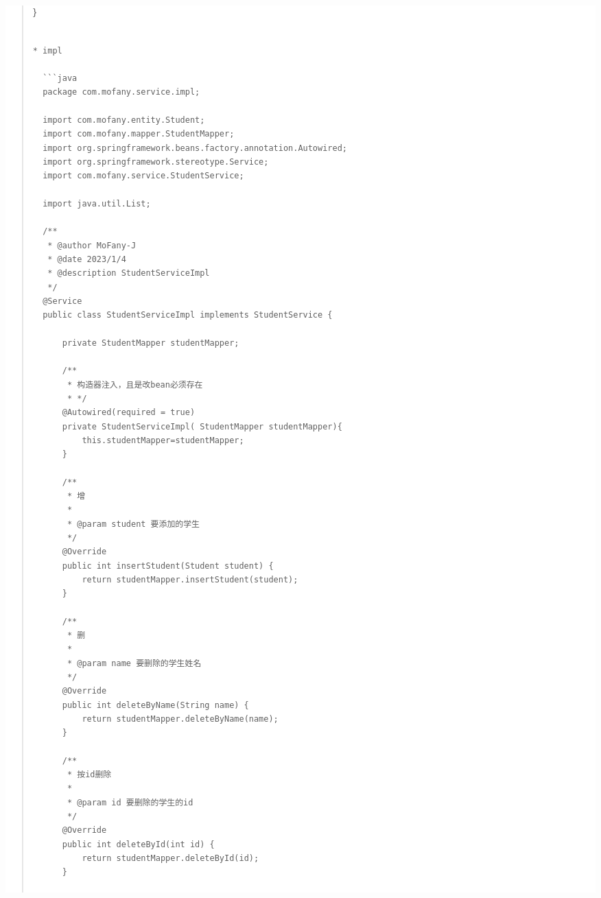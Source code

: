 >  }
>  ```
>
>  * impl
>
>    ```java
>    package com.mofany.service.impl;
>    
>    import com.mofany.entity.Student;
>    import com.mofany.mapper.StudentMapper;
>    import org.springframework.beans.factory.annotation.Autowired;
>    import org.springframework.stereotype.Service;
>    import com.mofany.service.StudentService;
>    
>    import java.util.List;
>    
>    /**
>     * @author MoFany-J
>     * @date 2023/1/4
>     * @description StudentServiceImpl
>     */
>    @Service
>    public class StudentServiceImpl implements StudentService {
>    
>        private StudentMapper studentMapper;
>    
>        /**
>         * 构造器注入，且是改bean必须存在
>         * */
>        @Autowired(required = true)
>        private StudentServiceImpl( StudentMapper studentMapper){
>            this.studentMapper=studentMapper;
>        }
>    
>        /**
>         * 增
>         *
>         * @param student 要添加的学生
>         */
>        @Override
>        public int insertStudent(Student student) {
>            return studentMapper.insertStudent(student);
>        }
>    
>        /**
>         * 删
>         *
>         * @param name 要删除的学生姓名
>         */
>        @Override
>        public int deleteByName(String name) {
>            return studentMapper.deleteByName(name);
>        }
>    
>        /**
>         * 按id删除
>         *
>         * @param id 要删除的学生的id
>         */
>        @Override
>        public int deleteById(int id) {
>            return studentMapper.deleteById(id);
>        }
>    
